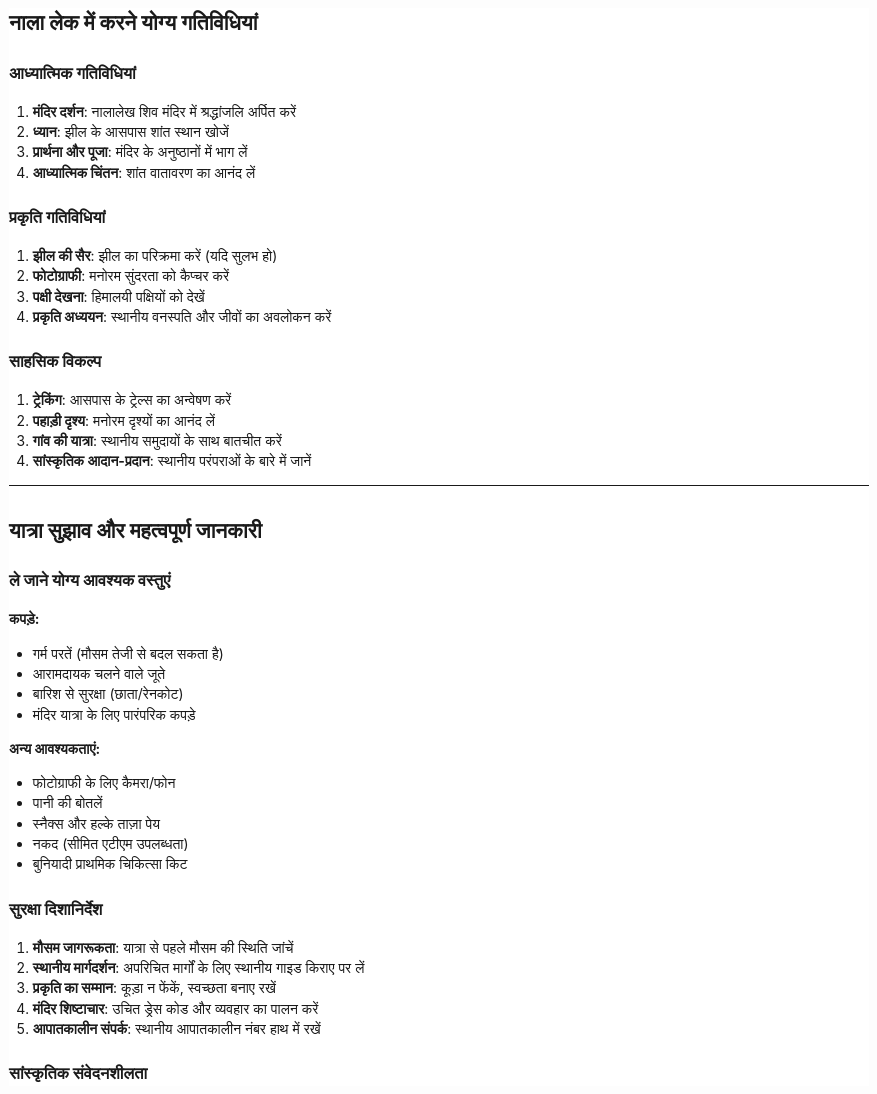 
## नाला लेक में करने योग्य गतिविधियां

### आध्यात्मिक गतिविधियां

1. **मंदिर दर्शन**: नालालेख शिव मंदिर में श्रद्धांजलि अर्पित करें
2. **ध्यान**: झील के आसपास शांत स्थान खोजें
3. **प्रार्थना और पूजा**: मंदिर के अनुष्ठानों में भाग लें
4. **आध्यात्मिक चिंतन**: शांत वातावरण का आनंद लें

### प्रकृति गतिविधियां

1. **झील की सैर**: झील का परिक्रमा करें (यदि सुलभ हो)
2. **फोटोग्राफी**: मनोरम सुंदरता को कैप्चर करें
3. **पक्षी देखना**: हिमालयी पक्षियों को देखें
4. **प्रकृति अध्ययन**: स्थानीय वनस्पति और जीवों का अवलोकन करें

### साहसिक विकल्प

1. **ट्रेकिंग**: आसपास के ट्रेल्स का अन्वेषण करें
2. **पहाड़ी दृश्य**: मनोरम दृश्यों का आनंद लें
3. **गांव की यात्रा**: स्थानीय समुदायों के साथ बातचीत करें
4. **सांस्कृतिक आदान-प्रदान**: स्थानीय परंपराओं के बारे में जानें

---

## यात्रा सुझाव और महत्वपूर्ण जानकारी

### ले जाने योग्य आवश्यक वस्तुएं

**कपड़े:**
- गर्म परतें (मौसम तेजी से बदल सकता है)
- आरामदायक चलने वाले जूते
- बारिश से सुरक्षा (छाता/रेनकोट)
- मंदिर यात्रा के लिए पारंपरिक कपड़े

**अन्य आवश्यकताएं:**
- फोटोग्राफी के लिए कैमरा/फोन
- पानी की बोतलें
- स्नैक्स और हल्के ताज़ा पेय
- नकद (सीमित एटीएम उपलब्धता)
- बुनियादी प्राथमिक चिकित्सा किट

### सुरक्षा दिशानिर्देश

1. **मौसम जागरूकता**: यात्रा से पहले मौसम की स्थिति जांचें
2. **स्थानीय मार्गदर्शन**: अपरिचित मार्गों के लिए स्थानीय गाइड किराए पर लें
3. **प्रकृति का सम्मान**: कूड़ा न फेंकें, स्वच्छता बनाए रखें
4. **मंदिर शिष्टाचार**: उचित ड्रेस कोड और व्यवहार का पालन करें
5. **आपातकालीन संपर्क**: स्थानीय आपातकालीन नंबर हाथ में रखें

### सांस्कृतिक संवेदनशीलता
